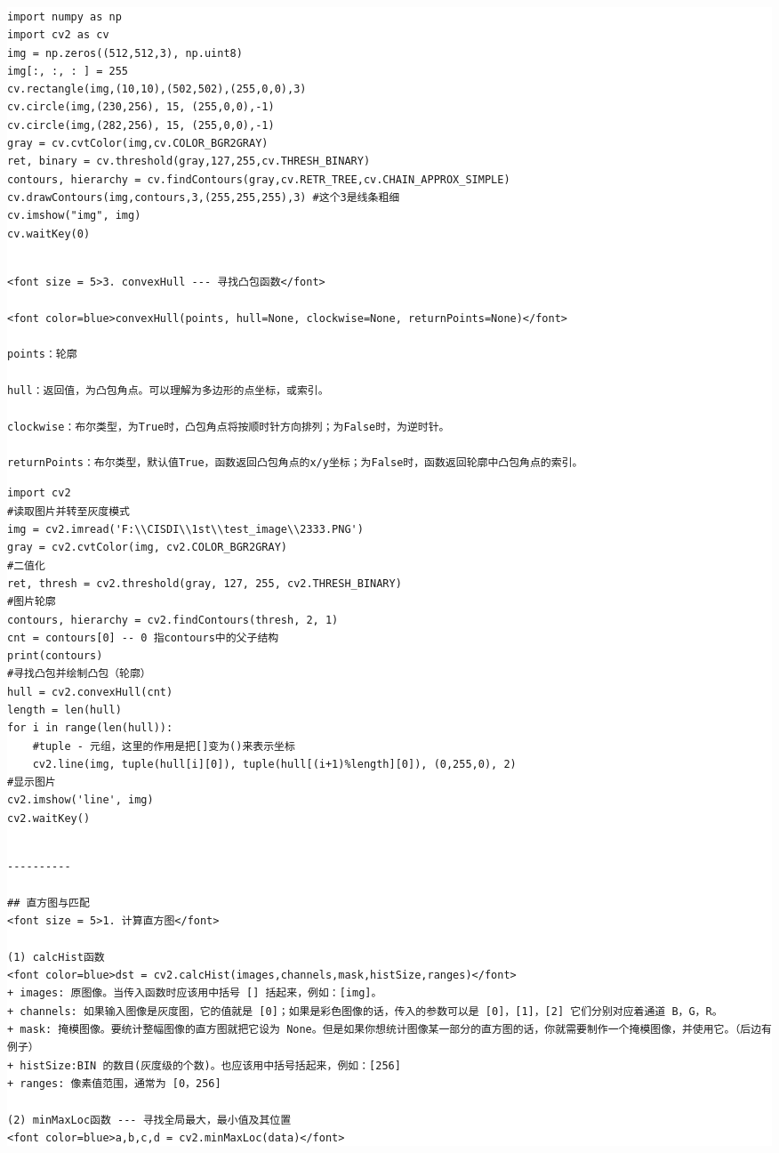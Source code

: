 	import numpy as np
	import cv2 as cv
	img = np.zeros((512,512,3), np.uint8)
	img[:, :, : ] = 255
	cv.rectangle(img,(10,10),(502,502),(255,0,0),3)
	cv.circle(img,(230,256), 15, (255,0,0),-1)
	cv.circle(img,(282,256), 15, (255,0,0),-1)
	gray = cv.cvtColor(img,cv.COLOR_BGR2GRAY)
	ret, binary = cv.threshold(gray,127,255,cv.THRESH_BINARY)
	contours, hierarchy = cv.findContours(gray,cv.RETR_TREE,cv.CHAIN_APPROX_SIMPLE)
	cv.drawContours(img,contours,3,(255,255,255),3) #这个3是线条粗细
	cv.imshow("img", img)
	cv.waitKey(0)
```

<font size = 5>3. convexHull --- 寻找凸包函数</font>

<font color=blue>convexHull(points, hull=None, clockwise=None, returnPoints=None)</font>

points：轮廓

hull：返回值，为凸包角点。可以理解为多边形的点坐标，或索引。

clockwise：布尔类型，为True时，凸包角点将按顺时针方向排列；为False时，为逆时针。

returnPoints：布尔类型，默认值True，函数返回凸包角点的x/y坐标；为False时，函数返回轮廓中凸包角点的索引。

```

	import cv2
	#读取图片并转至灰度模式
	img = cv2.imread('F:\\CISDI\\1st\\test_image\\2333.PNG')
	gray = cv2.cvtColor(img, cv2.COLOR_BGR2GRAY)
	#二值化
	ret, thresh = cv2.threshold(gray, 127, 255, cv2.THRESH_BINARY)
	#图片轮廓
	contours, hierarchy = cv2.findContours(thresh, 2, 1)
	cnt = contours[0] -- 0 指contours中的父子结构
	print(contours)
	#寻找凸包并绘制凸包（轮廓）
	hull = cv2.convexHull(cnt)
	length = len(hull)
	for i in range(len(hull)):
	    #tuple - 元组，这里的作用是把[]变为()来表示坐标
	    cv2.line(img, tuple(hull[i][0]), tuple(hull[(i+1)%length][0]), (0,255,0), 2)
	#显示图片
	cv2.imshow('line', img)
	cv2.waitKey()
```

----------

## 直方图与匹配
<font size = 5>1. 计算直方图</font>

(1) calcHist函数
<font color=blue>dst = cv2.calcHist(images,channels,mask,histSize,ranges)</font>
+ images: 原图像。当传入函数时应该用中括号 [] 括起来，例如：[img]。
+ channels: 如果输入图像是灰度图，它的值就是 [0]；如果是彩色图像的话，传入的参数可以是 [0]，[1]，[2] 它们分别对应着通道 B，G，R。 　　
+ mask: 掩模图像。要统计整幅图像的直方图就把它设为 None。但是如果你想统计图像某一部分的直方图的话，你就需要制作一个掩模图像，并使用它。（后边有例子）
+ histSize:BIN 的数目(灰度级的个数)。也应该用中括号括起来，例如：[256]
+ ranges: 像素值范围，通常为 [0，256]  
  
(2) minMaxLoc函数 --- 寻找全局最大，最小值及其位置
<font color=blue>a,b,c,d = cv2.minMaxLoc(data)</font>
```